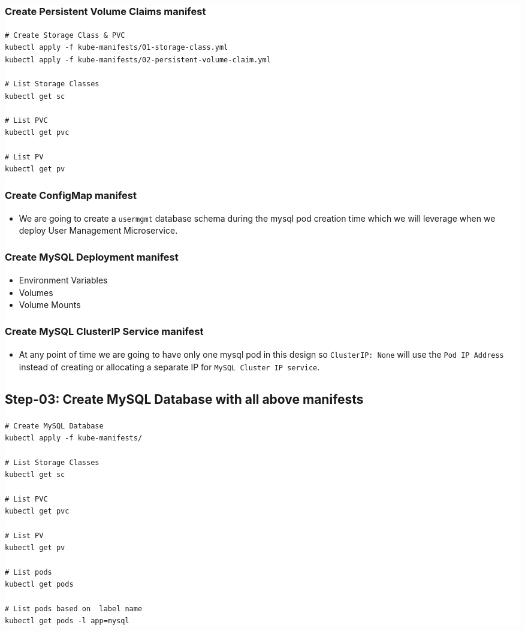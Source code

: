 
### Create Persistent Volume Claims manifest
```
# Create Storage Class & PVC
kubectl apply -f kube-manifests/01-storage-class.yml
kubectl apply -f kube-manifests/02-persistent-volume-claim.yml

# List Storage Classes
kubectl get sc

# List PVC
kubectl get pvc 

# List PV
kubectl get pv
```
### Create ConfigMap manifest
- We are going to create a `usermgmt` database schema during the mysql pod creation time which we will leverage when we deploy User Management Microservice. 

### Create MySQL Deployment manifest
- Environment Variables
- Volumes
- Volume Mounts

### Create MySQL ClusterIP Service manifest
- At any point of time we are going to have only one mysql pod in this design so `ClusterIP: None` will use the `Pod IP Address` instead of creating or allocating a separate IP for `MySQL Cluster IP service`.   

## Step-03: Create MySQL Database with all above manifests
```
# Create MySQL Database
kubectl apply -f kube-manifests/

# List Storage Classes
kubectl get sc

# List PVC
kubectl get pvc 

# List PV
kubectl get pv

# List pods
kubectl get pods 

# List pods based on  label name
kubectl get pods -l app=mysql
```

